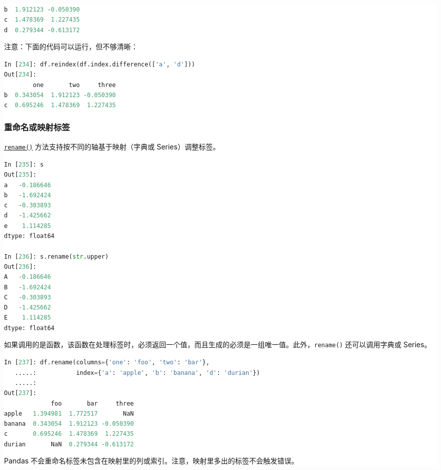 ```python
b  1.912123 -0.050390
c  1.478369  1.227435
d  0.279344 -0.613172
```

注意：下面的代码可以运行，但不够清晰：

```python
In [234]: df.reindex(df.index.difference(['a', 'd']))
Out[234]: 
        one       two     three
b  0.343054  1.912123 -0.050390
c  0.695246  1.478369  1.227435
```

### 重命名或映射标签

[`rename()`](https://pandas.pydata.org/pandas-docs/stable/reference/api/pandas.DataFrame.rename.html#pandas.DataFrame.rename "pandas.DataFrame.rename") 方法支持按不同的轴基于映射（字典或 Series）调整标签。

```python
In [235]: s
Out[235]: 
a   -0.186646
b   -1.692424
c   -0.303893
d   -1.425662
e    1.114285
dtype: float64

In [236]: s.rename(str.upper)
Out[236]: 
A   -0.186646
B   -1.692424
C   -0.303893
D   -1.425662
E    1.114285
dtype: float64
```

如果调用的是函数，该函数在处理标签时，必须返回一个值，而且生成的必须是一组唯一值。此外，`rename()` 还可以调用字典或 Series。

```python
In [237]: df.rename(columns={'one': 'foo', 'two': 'bar'},
   .....:           index={'a': 'apple', 'b': 'banana', 'd': 'durian'})
   .....: 
Out[237]: 
             foo       bar     three
apple   1.394981  1.772517       NaN
banana  0.343054  1.912123 -0.050390
c       0.695246  1.478369  1.227435
durian       NaN  0.279344 -0.613172
```

Pandas 不会重命名标签未包含在映射里的列或索引。注意，映射里多出的标签不会触发错误。
